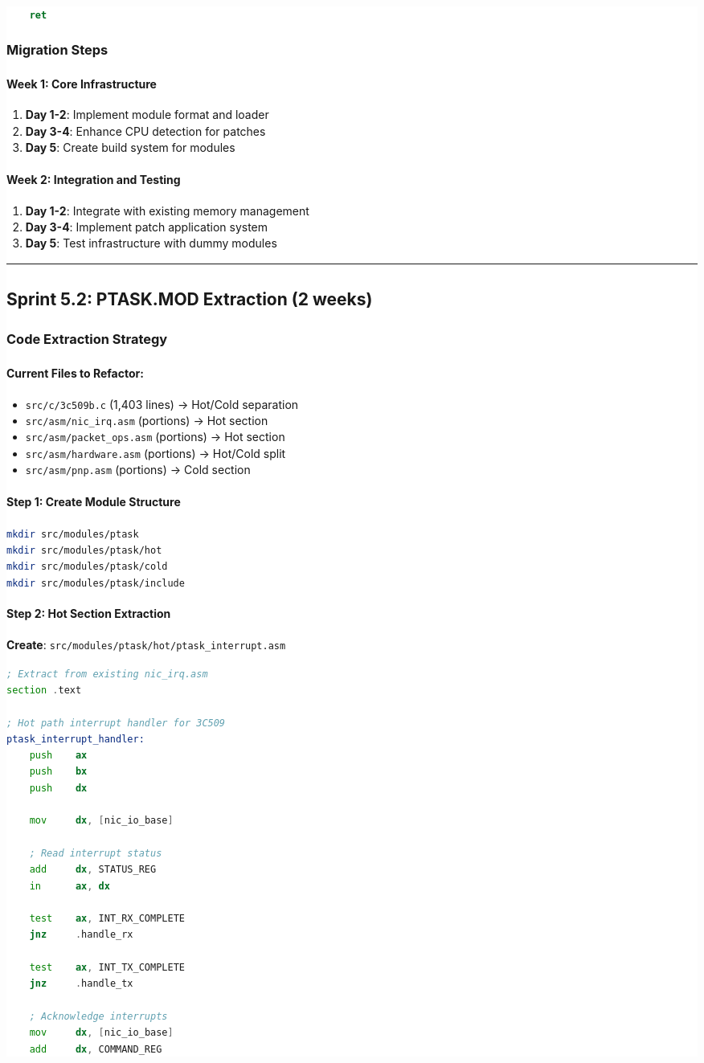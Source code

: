 ```asm
    ret
```

### Migration Steps

#### Week 1: Core Infrastructure
1. **Day 1-2**: Implement module format and loader
2. **Day 3-4**: Enhance CPU detection for patches
3. **Day 5**: Create build system for modules

#### Week 2: Integration and Testing
1. **Day 1-2**: Integrate with existing memory management
2. **Day 3-4**: Implement patch application system  
3. **Day 5**: Test infrastructure with dummy modules

---

## Sprint 5.2: PTASK.MOD Extraction (2 weeks)

### Code Extraction Strategy

#### Current Files to Refactor:
- `src/c/3c509b.c` (1,403 lines) → Hot/Cold separation
- `src/asm/nic_irq.asm` (portions) → Hot section  
- `src/asm/packet_ops.asm` (portions) → Hot section
- `src/asm/hardware.asm` (portions) → Hot/Cold split
- `src/asm/pnp.asm` (portions) → Cold section

#### Step 1: Create Module Structure
```bash
mkdir src/modules/ptask
mkdir src/modules/ptask/hot
mkdir src/modules/ptask/cold
mkdir src/modules/ptask/include
```

#### Step 2: Hot Section Extraction
**Create**: `src/modules/ptask/hot/ptask_interrupt.asm`
```asm
; Extract from existing nic_irq.asm
section .text

; Hot path interrupt handler for 3C509
ptask_interrupt_handler:
    push    ax
    push    bx
    push    dx
    
    mov     dx, [nic_io_base]
    
    ; Read interrupt status
    add     dx, STATUS_REG
    in      ax, dx
    
    test    ax, INT_RX_COMPLETE
    jnz     .handle_rx
    
    test    ax, INT_TX_COMPLETE  
    jnz     .handle_tx
    
    ; Acknowledge interrupts
    mov     dx, [nic_io_base]
    add     dx, COMMAND_REG
```